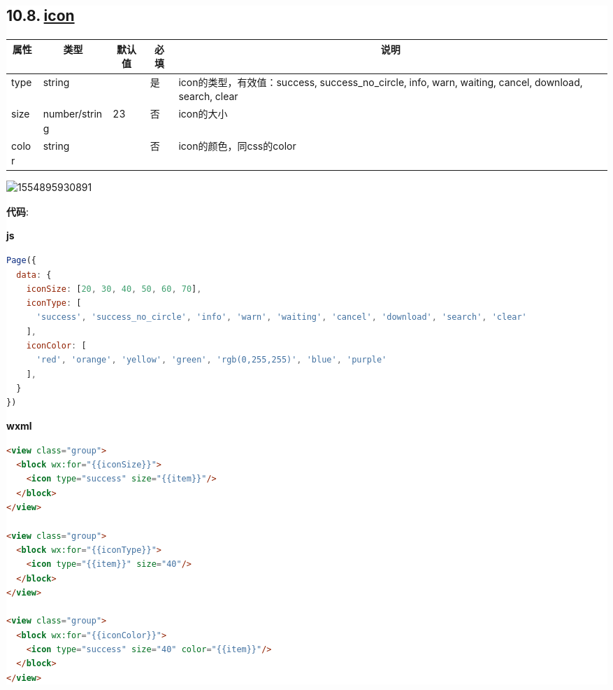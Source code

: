 
## 10.8. [icon](https://developers.weixin.qq.com/miniprogram/dev/component/icon.html)

| 属性  | 类型          | 默认值 | 必填 | 说明                                                         |
| ----- | ------------- | ------ | ---- | ------------------------------------------------------------ |
| type  | string        |        | 是   | icon的类型，有效值：success, success_no_circle, info, warn, waiting, cancel, download, search, clear |
| size  | number/string | 23     | 否   | icon的大小                                                   |
| color | string        |        | 否   | icon的颜色，同css的color                                     |

![1554895930891](medias/1554895930891.png)

**代码**:

**js**

```js
Page({
  data: {
    iconSize: [20, 30, 40, 50, 60, 70],
    iconType: [
      'success', 'success_no_circle', 'info', 'warn', 'waiting', 'cancel', 'download', 'search', 'clear'
    ],
    iconColor: [
      'red', 'orange', 'yellow', 'green', 'rgb(0,255,255)', 'blue', 'purple'
    ],
  }
})
```



**wxml**

```html
<view class="group">
  <block wx:for="{{iconSize}}">
    <icon type="success" size="{{item}}"/>
  </block>
</view>

<view class="group">
  <block wx:for="{{iconType}}">
    <icon type="{{item}}" size="40"/>
  </block>
</view>

<view class="group">
  <block wx:for="{{iconColor}}">
    <icon type="success" size="40" color="{{item}}"/>
  </block>
</view>
```
